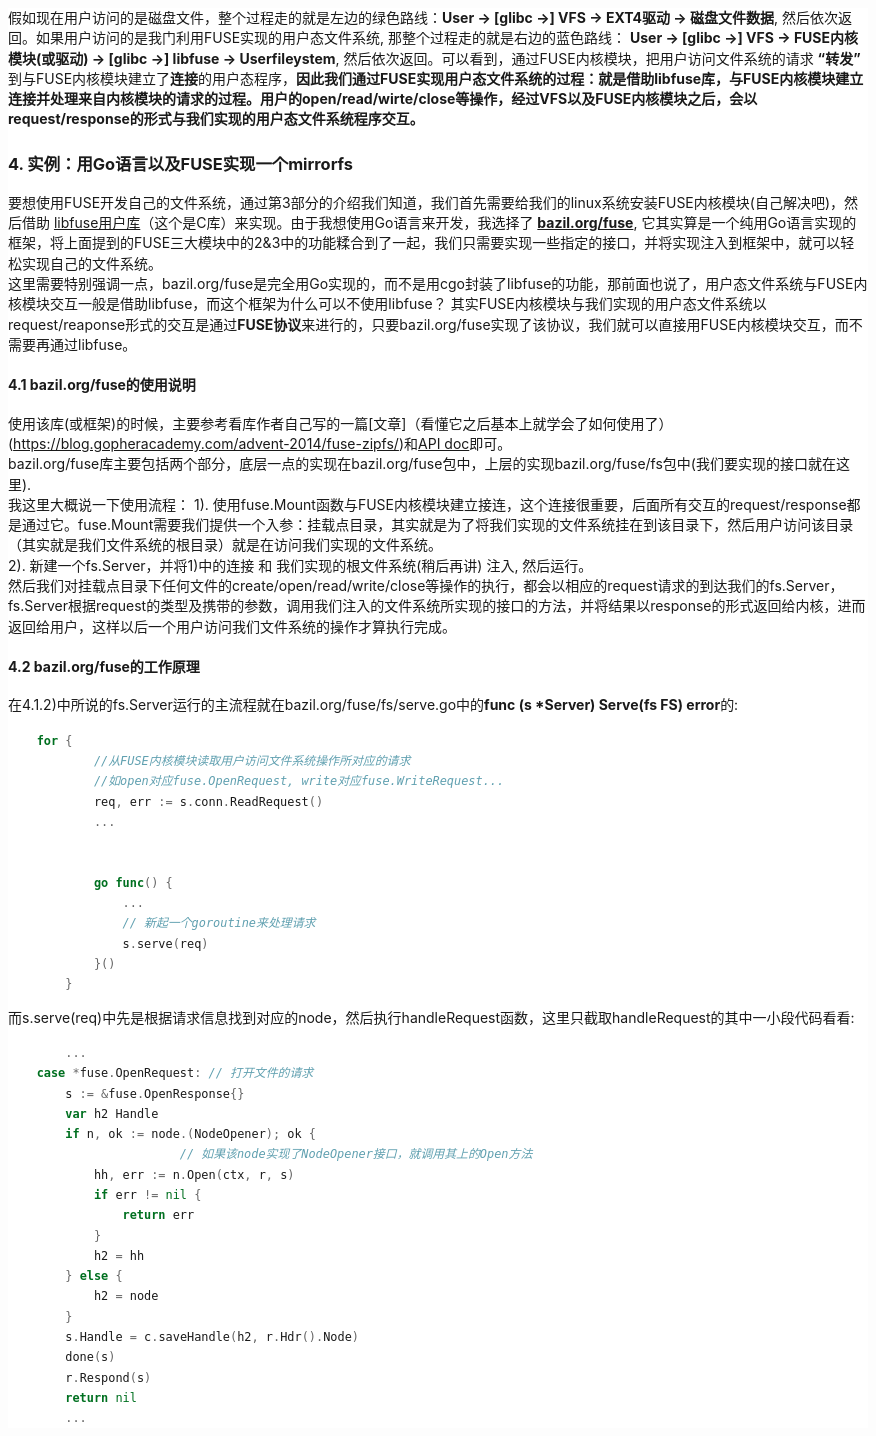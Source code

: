 假如现在用户访问的是磁盘文件，整个过程走的就是左边的绿色路线：**User -> [glibc ->] VFS -> EXT4驱动 -> 磁盘文件数据**, 然后依次返回。如果用户访问的是我门利用FUSE实现的用户态文件系统, 那整个过程走的就是右边的蓝色路线： **User -> [glibc ->] VFS -> FUSE内核模块(或驱动) -> [glibc ->] libfuse -> Userfileystem**, 然后依次返回。可以看到，通过FUSE内核模块，把用户访问文件系统的请求 **“转发”** 到与FUSE内核模块建立了**连接**的用户态程序，**因此我们通过FUSE实现用户态文件系统的过程：就是借助libfuse库，与FUSE内核模块建立连接并处理来自内核模块的请求的过程。用户的open/read/wirte/close等操作，经过VFS以及FUSE内核模块之后，会以request/response的形式与我们实现的用户态文件系统程序交互。**

### 4. 实例：用Go语言以及FUSE实现一个mirrorfs
要想使用FUSE开发自己的文件系统，通过第3部分的介绍我们知道，我们首先需要给我们的linux系统安装FUSE内核模块(自己解决吧)，然后借助 [libfuse用户库](https://github.com/libfuse/libfuse)（这个是C库）来实现。由于我想使用Go语言来开发，我选择了 [**bazil.org/fuse**](https://bazil.org/fuse/), 它其实算是一个纯用Go语言实现的框架，将上面提到的FUSE三大模块中的2&3中的功能糅合到了一起，我们只需要实现一些指定的接口，并将实现注入到框架中，就可以轻松实现自己的文件系统。<br/>
这里需要特别强调一点，bazil.org/fuse是完全用Go实现的，而不是用cgo封装了libfuse的功能，那前面也说了，用户态文件系统与FUSE内核模块交互一般是借助libfuse，而这个框架为什么可以不使用libfuse？ 其实FUSE内核模块与我们实现的用户态文件系统以request/reaponse形式的交互是通过**FUSE协议**来进行的，只要bazil.org/fuse实现了该协议，我们就可以直接用FUSE内核模块交互，而不需要再通过libfuse。

#### 4.1 bazil.org/fuse的使用说明
使用该库(或框架)的时候，主要参考看库作者自己写的一篇[文章]（看懂它之后基本上就学会了如何使用了）(https://blog.gopheracademy.com/advent-2014/fuse-zipfs/)和[API doc](https://godoc.org/bazil.org/fuse)即可。<br/>
bazil.org/fuse库主要包括两个部分，底层一点的实现在bazil.org/fuse包中，上层的实现bazil.org/fuse/fs包中(我们要实现的接口就在这里).<br/>
我这里大概说一下使用流程：
1). 使用fuse.Mount函数与FUSE内核模块建立接连，这个连接很重要，后面所有交互的request/response都是通过它。fuse.Mount需要我们提供一个入参：挂载点目录，其实就是为了将我们实现的文件系统挂在到该目录下，然后用户访问该目录（其实就是我们文件系统的根目录）就是在访问我们实现的文件系统。<br/>
2). 新建一个fs.Server，并将1)中的连接 和 我们实现的根文件系统(稍后再讲) 注入, 然后运行。<br/>
然后我们对挂载点目录下任何文件的create/open/read/write/close等操作的执行，都会以相应的request请求的到达我们的fs.Server，fs.Server根据request的类型及携带的参数，调用我们注入的文件系统所实现的接口的方法，并将结果以response的形式返回给内核，进而返回给用户，这样以后一个用户访问我们文件系统的操作才算执行完成。

#### 4.2 bazil.org/fuse的工作原理

在4.1.2)中所说的fs.Server运行的主流程就在bazil.org/fuse/fs/serve.go中的**func (s *Server) Serve(fs FS) error**的:
```go
    for {
            //从FUSE内核模块读取用户访问文件系统操作所对应的请求
            //如open对应fuse.OpenRequest, write对应fuse.WriteRequest...
            req, err := s.conn.ReadRequest()
            ...


            go func() {
                ...
                // 新起一个goroutine来处理请求
                s.serve(req)
            }()
        }
```
而s.serve(req)中先是根据请求信息找到对应的node，然后执行handleRequest函数，这里只截取handleRequest的其中一小段代码看看:
```go
        ...
	case *fuse.OpenRequest: // 打开文件的请求
		s := &fuse.OpenResponse{}
		var h2 Handle
		if n, ok := node.(NodeOpener); ok {
                        // 如果该node实现了NodeOpener接口，就调用其上的Open方法
			hh, err := n.Open(ctx, r, s)
			if err != nil {
				return err
			}
			h2 = hh
		} else {
			h2 = node
		}
		s.Handle = c.saveHandle(h2, r.Hdr().Node)
		done(s)
		r.Respond(s)
		return nil
        ...
```